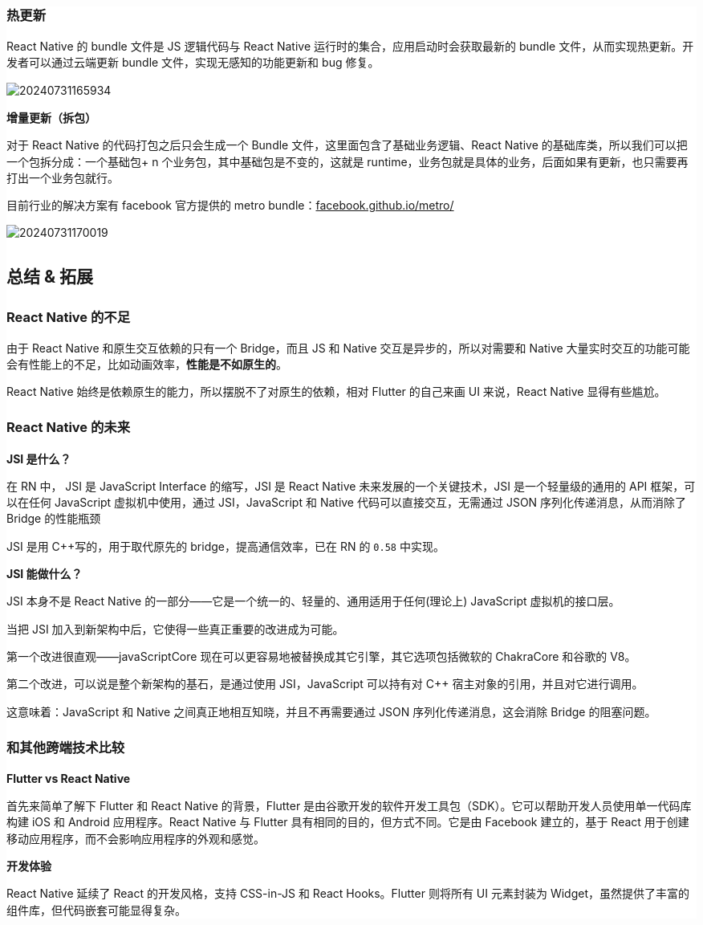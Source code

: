 ### 热更新

React Native 的 bundle 文件是 JS 逻辑代码与 React Native 运行时的集合，应用启动时会获取最新的 bundle 文件，从而实现热更新。开发者可以通过云端更新 bundle 文件，实现无感知的功能更新和 bug 修复。

![20240731165934](https://cdn.jsdelivr.net/gh/jiangawait/CDN/images/20240731165934.png)

**增量更新（拆包）**

对于 React Native 的代码打包之后只会生成一个 Bundle 文件，这里面包含了基础业务逻辑、React Native 的基础库类，所以我们可以把一个包拆分成：一个基础包+ n 个业务包，其中基础包是不变的，这就是 runtime，业务包就是具体的业务，后面如果有更新，也只需要再打出一个业务包就行。

目前行业的解决方案有 facebook 官方提供的 metro bundle：[facebook.github.io/metro/](https://facebook.github.io/metro/)

![20240731170019](https://cdn.jsdelivr.net/gh/jiangawait/CDN/images/20240731170019.png)

## 总结 & 拓展

### React Native 的不足

由于 React Native 和原生交互依赖的只有一个 Bridge，而且 JS 和 Native 交互是异步的，所以对需要和 Native 大量实时交互的功能可能会有性能上的不足，比如动画效率，**性能是不如原生的**。

React Native 始终是依赖原生的能力，所以摆脱不了对原生的依赖，相对 Flutter 的自己来画 UI 来说，React Native 显得有些尴尬。

### React Native 的未来

**JSI 是什么？**

在 RN 中， JSI 是 JavaScript Interface 的缩写，JSI 是 React Native 未来发展的一个关键技术，JSI 是一个轻量级的通用的 API 框架，可以在任何 JavaScript 虚拟机中使用，通过 JSI，JavaScript 和 Native 代码可以直接交互，无需通过 JSON 序列化传递消息，从而消除了 Bridge 的性能瓶颈

JSI 是用 C++写的，用于取代原先的 bridge，提高通信效率，已在 RN 的 `0.58` 中实现。

**JSI 能做什么？**

JSI 本身不是 React Native 的一部分——它是一个统一的、轻量的、通用适用于任何(理论上) JavaScript 虚拟机的接口层。

当把 JSI 加入到新架构中后，它使得一些真正重要的改进成为可能。

第一个改进很直观——javaScriptCore 现在可以更容易地被替换成其它引擎，其它选项包括微软的 ChakraCore 和谷歌的 V8。

第二个改进，可以说是整个新架构的基石，是通过使用 JSI，JavaScript 可以持有对 C++ 宿主对象的引用，并且对它进行调用。

这意味着：JavaScript 和 Native 之间真正地相互知晓，并且不再需要通过 JSON 序列化传递消息，这会消除 Bridge 的阻塞问题。

### 和其他跨端技术比较

**Flutter vs React Native**

首先来简单了解下 Flutter 和 React Native 的背景，Flutter 是由谷歌开发的软件开发工具包（SDK）。它可以帮助开发人员使用单一代码库构建 iOS 和 Android 应用程序。React Native 与 Flutter 具有相同的目的，但方式不同。它是由 Facebook 建立的，基于 React 用于创建移动应用程序，而不会影响应用程序的外观和感觉。

**开发体验**

React Native 延续了 React 的开发风格，支持 CSS-in-JS 和 React Hooks。Flutter 则将所有 UI 元素封装为 Widget，虽然提供了丰富的组件库，但代码嵌套可能显得复杂。
